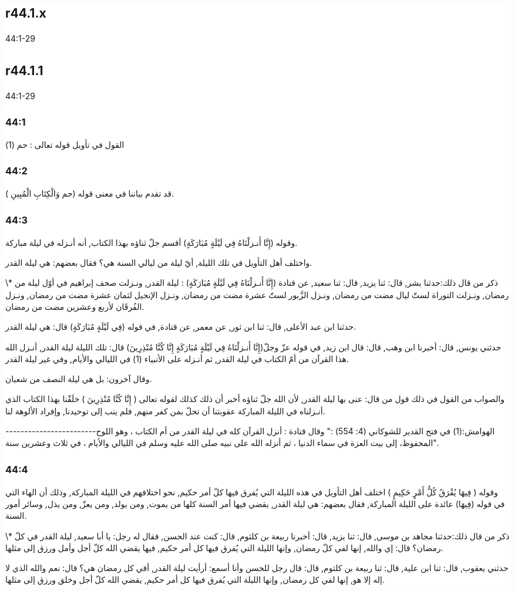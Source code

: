 ## r44.1.x
44:1-29
## r44.1.1
44:1-29
### 44:1
القول في تأويل قوله تعالى : حم (1)

### 44:2
قد تقدم بياننا في معنى قوله (حم وَالْكِتَابِ الْمُبِينِ ).

### 44:3
وقوله (إِنَّا أَنـزلْنَاهُ فِي لَيْلَةٍ مُبَارَكَةٍ) أقسم جلّ ثناؤه بهذا الكتاب, أنه أنـزله في ليلة مباركة.

واختلف أهل التأويل في تلك الليلة, أيّ ليلة من ليالي السنة هي؟ فقال بعضهم: هي ليلة القدر.

\\* ذكر من قال ذلك:حدثنا بشر, قال: ثنا يزيد, قال: ثنا سعيد, عن قتادة (إِنَّا أَنـزلْنَاهُ فِي لَيْلَةٍ مُبَارَكَةٍ) : ليلة القدر, ونـزلت صحف إبراهيم في أوّل ليلة من رمضان, ونـزلت التوراة لستّ ليال مضت من رمضان, ونـزل الزَّبور لستّ عشرة مضت من رمضان, ونـزل الإنجيل لثمان عشرة مضت من رمضان, ونـزل الفُرقَان لأربع وعشرين مضت من رمضان.

حدثنا ابن عبد الأعلى, قال: ثنا ابن ثور, عن معمر, عن قتادة, في قوله (فِي لَيْلَةٍ مُبَارَكَةٍ) قال: هي ليلة القدر.

حدثني يونس, قال: أخبرنا ابن وهب, قال: قال ابن زيد, في قوله عزّ وجلّ(إِنَّا أَنـزلْنَاهُ فِي لَيْلَةٍ مُبَارَكَةٍ إِنَّا كُنَّا مُنْذِرِينَ) قال: تلك الليلة ليلة القدر, أنـزل الله هذا القرآن من أمّ الكتاب في ليلة القدر, ثم أنـزله على الأنبياء (1) في الليالي والأيام, وفي غير ليلة القدر.

وقال آخرون: بل هي ليلة النصف من شعبان.

والصواب من القول في ذلك قول من قال: عنى بها ليلة القدر, لأن الله جلّ ثناؤه أخبر أن ذلك كذلك لقوله تعالى ( إِنَّا كُنَّا مُنْذِرِينَ ) خلَقْنا بهذا الكتاب الذي أنـزلناه في الليلة المباركة عقوبتنا أن تحلّ بمن كفر منهم, فلم ينب إلى توحيدنا, وإفراد الألوهة لنا.

------------------------الهوامش:(1) في فتح القدير للشوكاني (4: 554) :" وقال قتادة : أنزل القرآن كله في ليلة القدر من أم الكتاب ، وهو اللوح المحفوظ، إلى بيت العزة في سماء الدنيا ، ثم أنزله الله على نبيه صلى الله عليه وسلم في الليالي والأيام ، في ثلاث وعشرين سنة".

### 44:4
وقوله ( فِيهَا يُفْرَقُ كُلُّ أَمْرٍ حَكِيمٍ ) اختلف أهل التأويل في هذه الليلة التي يُفرق فيها كلّ أمر حكيم, نحو اختلافهم في الليلة المباركة, وذلك أن الهاء التي في قوله (فِيهَا) عائدة على الليلة المباركة, فقال بعضهم: هي ليلة القدر, يقضي فيها أمر السنة كلها من يموت, ومن يولد, ومن يعزّ, ومن يذل, وسائر أمور السنة.

\\* ذكر من قال ذلك:حدثنا مجاهد بن موسى, قال: ثنا يزيد, قال: أخبرنا ربيعة بن كلثوم, قال: كنت عند الحسن, فقال له رجل: يا أبا سعيد, ليلة القدر في كلّ رمضان؟ قال: إي والله, إنها لفي كلّ رمضان, وإنها الليلة التي يُفرق فيها كل أمر حكيم, فيها يقضي الله كلّ أجل وأمل ورزق إلى مثلها.

حدثني يعقوب, قال: ثنا ابن علية, قال: ثنا ربيعة بن كلثوم, قال: قال رجل للحسن وأنا أسمع: أرأيت ليلة القدر, أفي كل رمضان هي؟ قال: نعم والله الذي لا إله إلا هو, إنها لفي كل رمضان, وإنها الليلة التي يُفرق فيها كل أمر حكيم, يقضي الله كلّ أجل وخلق ورزق إلى مثلها.
